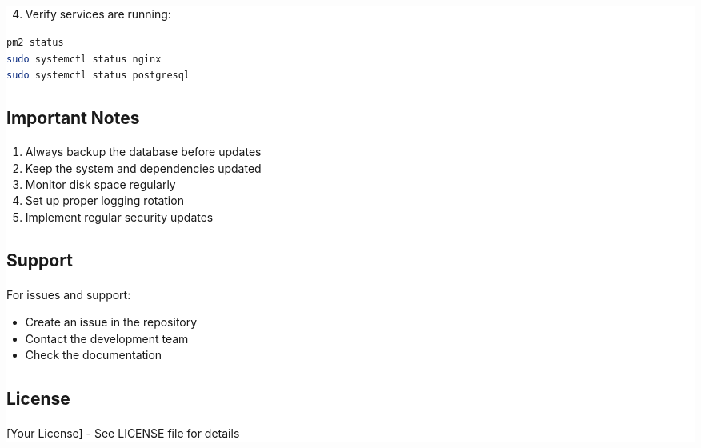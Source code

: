 4. Verify services are running:
```bash
pm2 status
sudo systemctl status nginx
sudo systemctl status postgresql
```

## Important Notes

1. Always backup the database before updates
2. Keep the system and dependencies updated
3. Monitor disk space regularly
4. Set up proper logging rotation
5. Implement regular security updates

## Support

For issues and support:
- Create an issue in the repository
- Contact the development team
- Check the documentation

## License

[Your License] - See LICENSE file for details